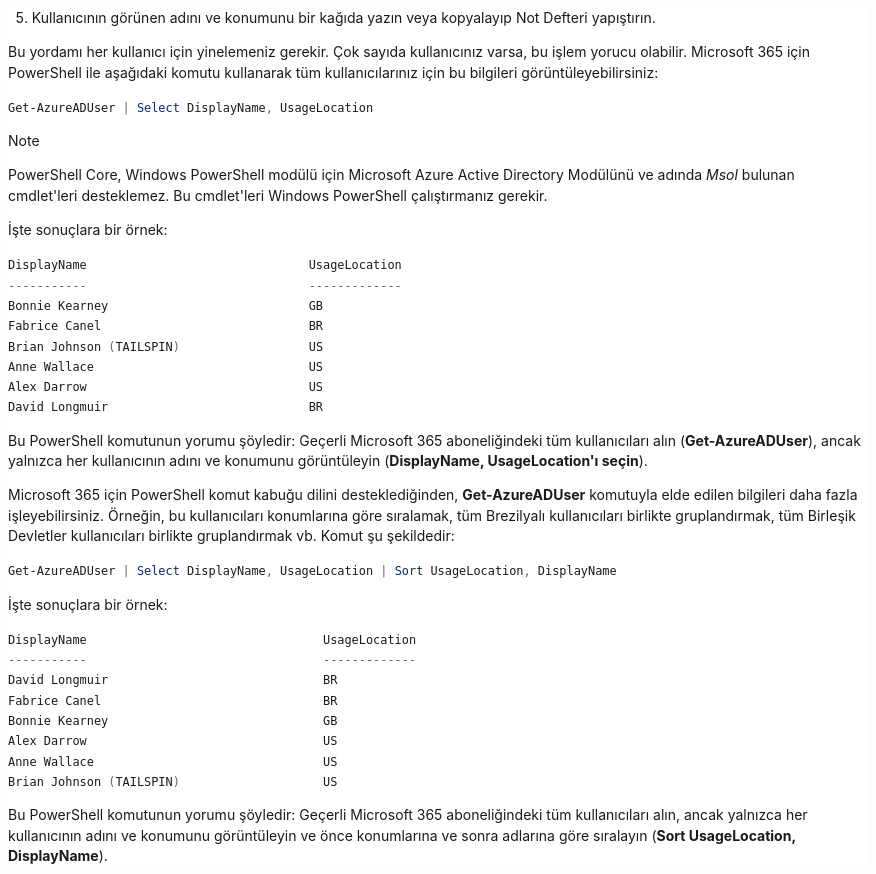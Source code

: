 5. Kullanıcının görünen adını ve konumunu bir kağıda yazın veya kopyalayıp Not Defteri yapıştırın.

Bu yordamı her kullanıcı için yinelemeniz gerekir. Çok sayıda kullanıcınız varsa, bu işlem yorucu olabilir. Microsoft 365 için PowerShell ile aşağıdaki komutu kullanarak tüm kullanıcılarınız için bu bilgileri görüntüleyebilirsiniz:

```powershell
Get-AzureADUser | Select DisplayName, UsageLocation
```


>[!Note]
>PowerShell Core, Windows PowerShell modülü için Microsoft Azure Active Directory Modülünü ve adında *Msol* bulunan cmdlet'leri desteklemez. Bu cmdlet'leri Windows PowerShell çalıştırmanız gerekir.
>

İşte sonuçlara bir örnek:

```powershell
DisplayName                               UsageLocation
-----------                               -------------
Bonnie Kearney                            GB
Fabrice Canel                             BR
Brian Johnson (TAILSPIN)                  US
Anne Wallace                              US
Alex Darrow                               US
David Longmuir                            BR
```

Bu PowerShell komutunun yorumu şöyledir: Geçerli Microsoft 365 aboneliğindeki tüm kullanıcıları alın (**Get-AzureADUser**), ancak yalnızca her kullanıcının adını ve konumunu görüntüleyin (**DisplayName, UsageLocation'ı seçin**).

Microsoft 365 için PowerShell komut kabuğu dilini desteklediğinden, **Get-AzureADUser** komutuyla elde edilen bilgileri daha fazla işleyebilirsiniz. Örneğin, bu kullanıcıları konumlarına göre sıralamak, tüm Brezilyalı kullanıcıları birlikte gruplandırmak, tüm Birleşik Devletler kullanıcıları birlikte gruplandırmak vb. Komut şu şekildedir:

```powershell
Get-AzureADUser | Select DisplayName, UsageLocation | Sort UsageLocation, DisplayName
```

İşte sonuçlara bir örnek:

```powershell
DisplayName                                 UsageLocation
-----------                                 -------------
David Longmuir                              BR
Fabrice Canel                               BR
Bonnie Kearney                              GB
Alex Darrow                                 US
Anne Wallace                                US
Brian Johnson (TAILSPIN)                    US
```

Bu PowerShell komutunun yorumu şöyledir: Geçerli Microsoft 365 aboneliğindeki tüm kullanıcıları alın, ancak yalnızca her kullanıcının adını ve konumunu görüntüleyin ve önce konumlarına ve sonra adlarına göre sıralayın (**Sort UsageLocation, DisplayName**).
